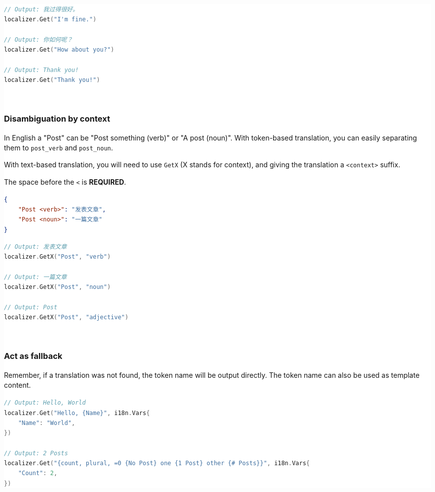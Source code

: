 ```go
// Output: 我过得很好。
localizer.Get("I'm fine.")

// Output: 你如何呢？
localizer.Get("How about you?")

// Output: Thank you!
localizer.Get("Thank you!")
```

&nbsp;

### Disambiguation by context

In English a "Post" can be "Post something (verb)" or "A post (noun)". With token-based translation, you can easily separating them to `post_verb` and `post_noun`.

With text-based translation, you will need to use `GetX` (X stands for context), and giving the translation a `<context>` suffix.

The space before the `<` is **REQUIRED**.

```json
{
    "Post <verb>": "发表文章",
    "Post <noun>": "一篇文章"
}
```

```go
// Output: 发表文章
localizer.GetX("Post", "verb")

// Output: 一篇文章
localizer.GetX("Post", "noun")

// Output: Post
localizer.GetX("Post", "adjective")
```

&nbsp;

### Act as fallback

Remember, if a translation was not found, the token name will be output directly. The token name can also be used as template content.

```go
// Output: Hello, World
localizer.Get("Hello, {Name}", i18n.Vars{
    "Name": "World",
})

// Output: 2 Posts
localizer.Get("{count, plural, =0 {No Post} one {1 Post} other {# Posts}}", i18n.Vars{
    "Count": 2,
})
```
